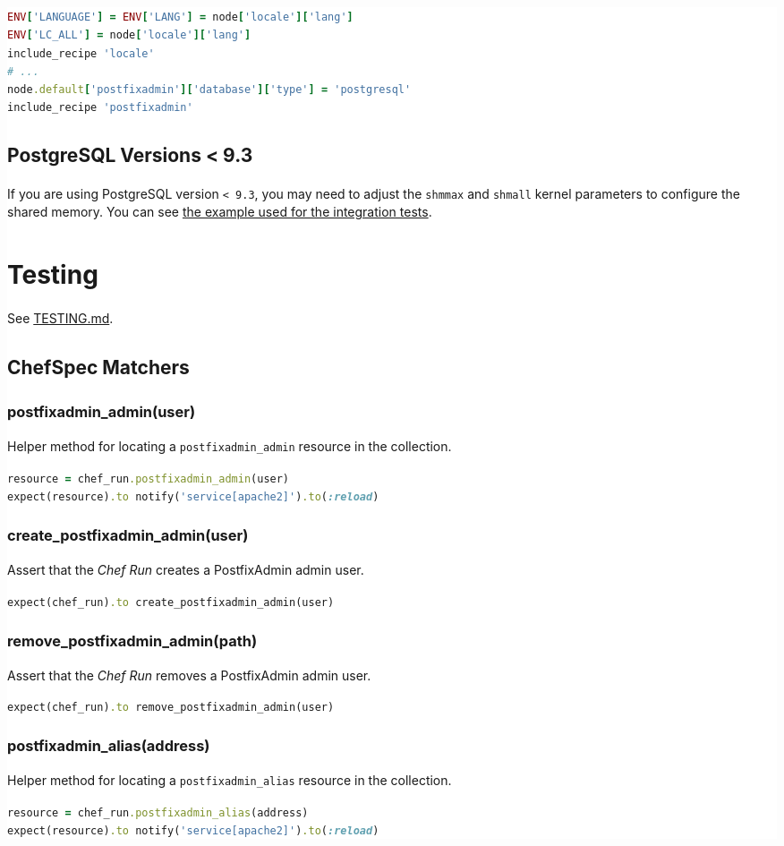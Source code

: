 ```ruby
ENV['LANGUAGE'] = ENV['LANG'] = node['locale']['lang']
ENV['LC_ALL'] = node['locale']['lang']
include_recipe 'locale'
# ...
node.default['postfixadmin']['database']['type'] = 'postgresql'
include_recipe 'postfixadmin'
```

## PostgreSQL Versions < 9.3

If you are using PostgreSQL version `< 9.3`, you may need to adjust the `shmmax` and `shmall` kernel parameters to configure the shared memory. You can see [the example used for the integration tests](test/cookbooks/postfixadmin_test/recipes/postgresql_memory.rb).

Testing
=======

See [TESTING.md](https://github.com/onddo/postfixadmin-cookbook/blob/master/TESTING.md).

## ChefSpec Matchers

### postfixadmin_admin(user)

Helper method for locating a `postfixadmin_admin` resource in the collection.

```ruby
resource = chef_run.postfixadmin_admin(user)
expect(resource).to notify('service[apache2]').to(:reload)
```

### create_postfixadmin_admin(user)

Assert that the *Chef Run* creates a PostfixAdmin admin user.

```ruby
expect(chef_run).to create_postfixadmin_admin(user)
```

### remove_postfixadmin_admin(path)

Assert that the *Chef Run* removes a PostfixAdmin admin user.

```ruby
expect(chef_run).to remove_postfixadmin_admin(user)
```

### postfixadmin_alias(address)

Helper method for locating a `postfixadmin_alias` resource in the collection.

```ruby
resource = chef_run.postfixadmin_alias(address)
expect(resource).to notify('service[apache2]').to(:reload)
```
